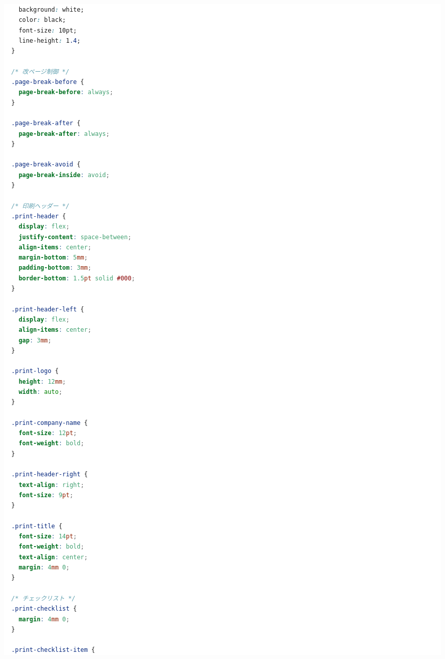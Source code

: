 ```css
    background: white;
    color: black;
    font-size: 10pt;
    line-height: 1.4;
  }

  /* 改ページ制御 */
  .page-break-before {
    page-break-before: always;
  }

  .page-break-after {
    page-break-after: always;
  }

  .page-break-avoid {
    page-break-inside: avoid;
  }

  /* 印刷ヘッダー */
  .print-header {
    display: flex;
    justify-content: space-between;
    align-items: center;
    margin-bottom: 5mm;
    padding-bottom: 3mm;
    border-bottom: 1.5pt solid #000;
  }

  .print-header-left {
    display: flex;
    align-items: center;
    gap: 3mm;
  }

  .print-logo {
    height: 12mm;
    width: auto;
  }

  .print-company-name {
    font-size: 12pt;
    font-weight: bold;
  }

  .print-header-right {
    text-align: right;
    font-size: 9pt;
  }

  .print-title {
    font-size: 14pt;
    font-weight: bold;
    text-align: center;
    margin: 4mm 0;
  }

  /* チェックリスト */
  .print-checklist {
    margin: 4mm 0;
  }

  .print-checklist-item {
```